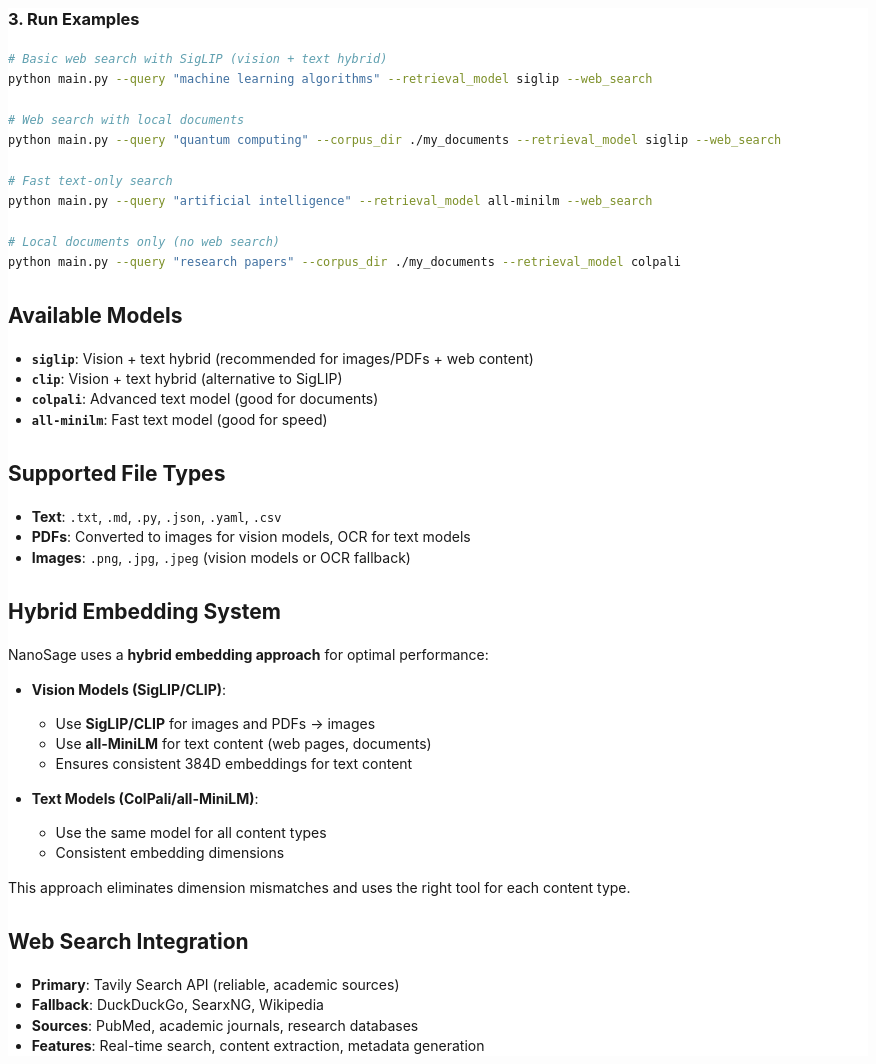 ### 3. Run Examples

```bash
# Basic web search with SigLIP (vision + text hybrid)
python main.py --query "machine learning algorithms" --retrieval_model siglip --web_search

# Web search with local documents
python main.py --query "quantum computing" --corpus_dir ./my_documents --retrieval_model siglip --web_search

# Fast text-only search
python main.py --query "artificial intelligence" --retrieval_model all-minilm --web_search

# Local documents only (no web search)
python main.py --query "research papers" --corpus_dir ./my_documents --retrieval_model colpali
```

## Available Models

- **`siglip`**: Vision + text hybrid (recommended for images/PDFs + web content)
- **`clip`**: Vision + text hybrid (alternative to SigLIP)
- **`colpali`**: Advanced text model (good for documents)
- **`all-minilm`**: Fast text model (good for speed)

## Supported File Types

- **Text**: `.txt`, `.md`, `.py`, `.json`, `.yaml`, `.csv`
- **PDFs**: Converted to images for vision models, OCR for text models
- **Images**: `.png`, `.jpg`, `.jpeg` (vision models or OCR fallback)

## Hybrid Embedding System

NanoSage uses a **hybrid embedding approach** for optimal performance:

- **Vision Models (SigLIP/CLIP)**: 
  - Use **SigLIP/CLIP** for images and PDFs → images
  - Use **all-MiniLM** for text content (web pages, documents)
  - Ensures consistent 384D embeddings for text content

- **Text Models (ColPali/all-MiniLM)**:
  - Use the same model for all content types
  - Consistent embedding dimensions

This approach eliminates dimension mismatches and uses the right tool for each content type.

## Web Search Integration

- **Primary**: Tavily Search API (reliable, academic sources)
- **Fallback**: DuckDuckGo, SearxNG, Wikipedia
- **Sources**: PubMed, academic journals, research databases
- **Features**: Real-time search, content extraction, metadata generation
